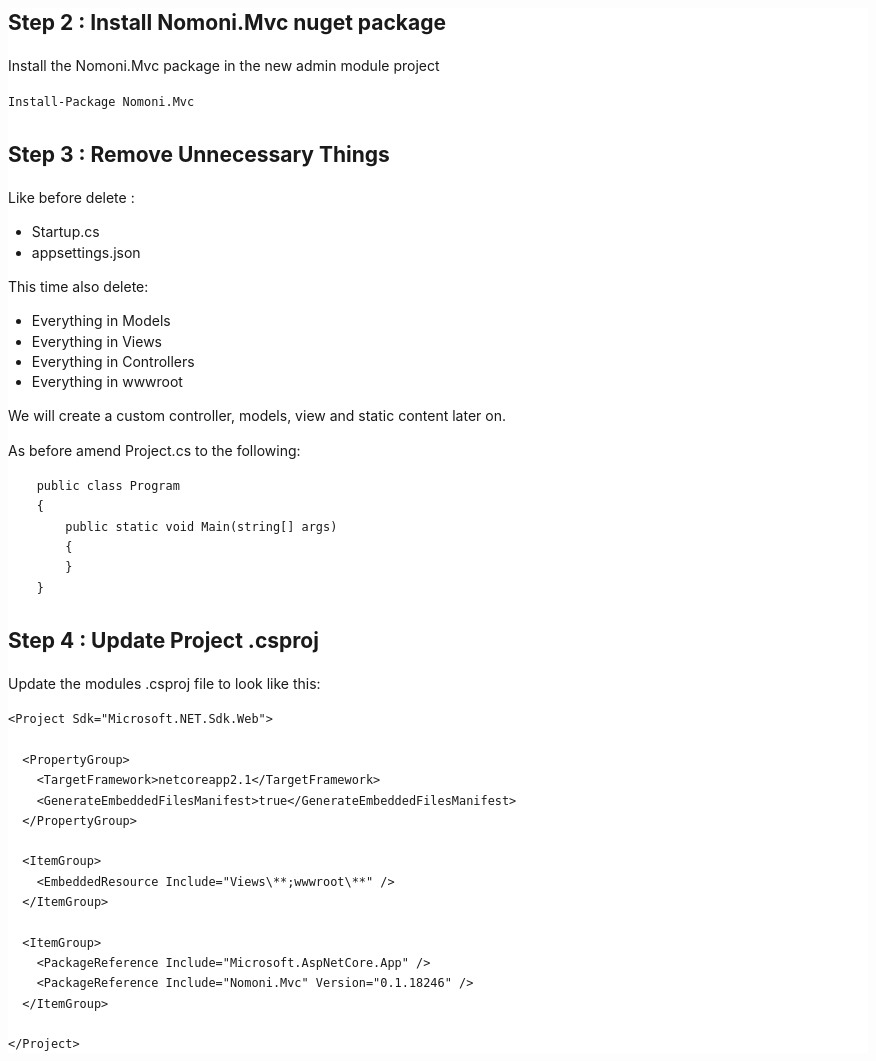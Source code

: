 
## Step 2 : Install Nomoni.Mvc nuget package

Install the Nomoni.Mvc package in the new admin module project

```
Install-Package Nomoni.Mvc
```

## Step 3 : Remove Unnecessary Things

Like before delete : 

- Startup.cs
- appsettings.json

This time also delete:

- Everything in Models
- Everything in Views
- Everything in Controllers
- Everything in wwwroot

We will create a custom controller, models, view and static content later on.

As before amend Project.cs to the following:

```
    public class Program
    {
        public static void Main(string[] args)
        {
        }
    }
```

## Step 4 : Update Project .csproj

Update the modules .csproj file to look like this:

```
<Project Sdk="Microsoft.NET.Sdk.Web">

  <PropertyGroup>
    <TargetFramework>netcoreapp2.1</TargetFramework>
    <GenerateEmbeddedFilesManifest>true</GenerateEmbeddedFilesManifest>
  </PropertyGroup>
  
  <ItemGroup>
    <EmbeddedResource Include="Views\**;wwwroot\**" />
  </ItemGroup>

  <ItemGroup>
    <PackageReference Include="Microsoft.AspNetCore.App" />
    <PackageReference Include="Nomoni.Mvc" Version="0.1.18246" />
  </ItemGroup>

</Project>
```
